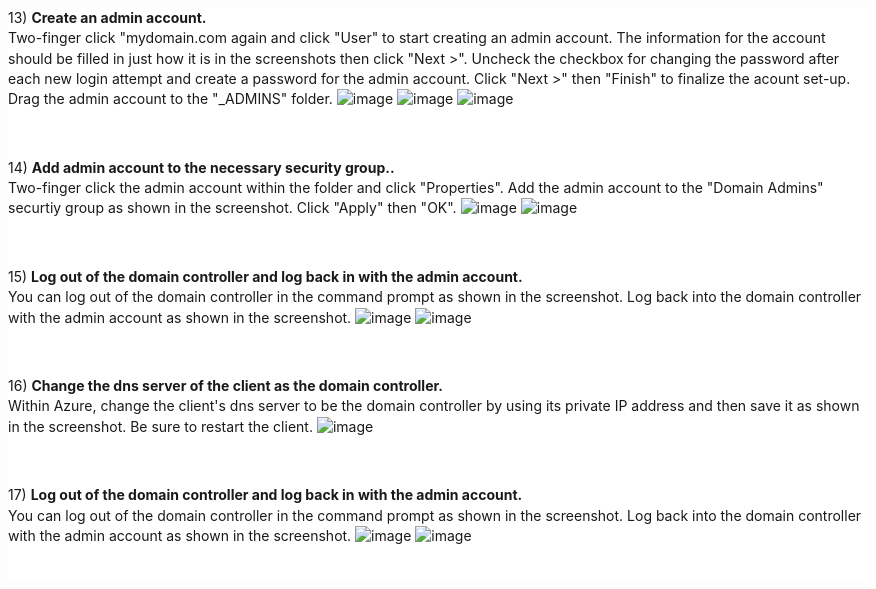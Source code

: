 <p>
13) <b>Create an admin account.</b><br/>
Two-finger click "mydomain.com again and click "User" to start creating an admin account. The information for the account should be filled in just how it is in the screenshots then click "Next >". Uncheck the checkbox for changing the password after each new login attempt and create a password for the admin account. Click "Next >" then "Finish" to finalize the acount set-up. Drag the admin account to the "_ADMINS" folder.
<img width="874" alt="image" src="https://github.com/XSimon2020/configure-ad/assets/111246513/c27860f3-7c20-4c26-aa12-66b6337bdd31">
<img width="874" alt="image" src="https://github.com/XSimon2020/configure-ad/assets/111246513/f7fae36c-ed71-4844-a7f8-28931e40b1cc">
<img width="874" alt="image" src="https://github.com/XSimon2020/configure-ad/assets/111246513/b526c62c-2afa-40fd-b6d0-b73934d59e7a">
</p>
<br/>

<p>
14) <b>Add admin account to the necessary security group..</b><br/>
Two-finger click the admin account within the folder and click "Properties". Add the admin account to the "Domain Admins" securtiy group as shown in the screenshot. Click "Apply" then "OK".
<img width="874" alt="image" src="https://github.com/XSimon2020/configure-ad/assets/111246513/5f1d00c6-2f33-42f7-9638-23125d025422">
<img width="874" alt="image" src="https://github.com/XSimon2020/configure-ad/assets/111246513/551a641e-0f7f-44f1-9257-caacded2d846">
</p>
<br/>

<p>
15) <b>Log out of the domain controller and log back in with the admin account.</b><br/>
You can log out of the domain controller in the command prompt as shown in the screenshot. Log back into the domain controller with the admin account as shown in the screenshot.
<img width="874" alt="image" src="https://github.com/XSimon2020/configure-ad/assets/111246513/707d1ba2-68c1-4837-97e4-8e37d1fe0ea7">
<img width="441" alt="image" src="https://github.com/XSimon2020/configure-ad/assets/111246513/62eb9892-4c61-4588-ae81-93989fd998a8">
</p>
<br/>

<p>
16) <b>Change the dns server of the client as the domain controller.</b><br/>
Within Azure, change the client's dns server to be the domain controller by using its private IP address and then save it as shown in the screenshot. Be sure to restart the client.
<img width="881" alt="image" src="https://github.com/XSimon2020/configure-ad/assets/111246513/3e0d145b-7e86-4165-a254-4d1fbf9f5393">
</p>
<br/>

<p>
17) <b>Log out of the domain controller and log back in with the admin account.</b><br/>
You can log out of the domain controller in the command prompt as shown in the screenshot. Log back into the domain controller with the admin account as shown in the screenshot.
<img width="874" alt="image" src="https://github.com/XSimon2020/configure-ad/assets/111246513/707d1ba2-68c1-4837-97e4-8e37d1fe0ea7">
<img width="441" alt="image" src="https://github.com/XSimon2020/configure-ad/assets/111246513/62eb9892-4c61-4588-ae81-93989fd998a8">
</p>
<br/>
